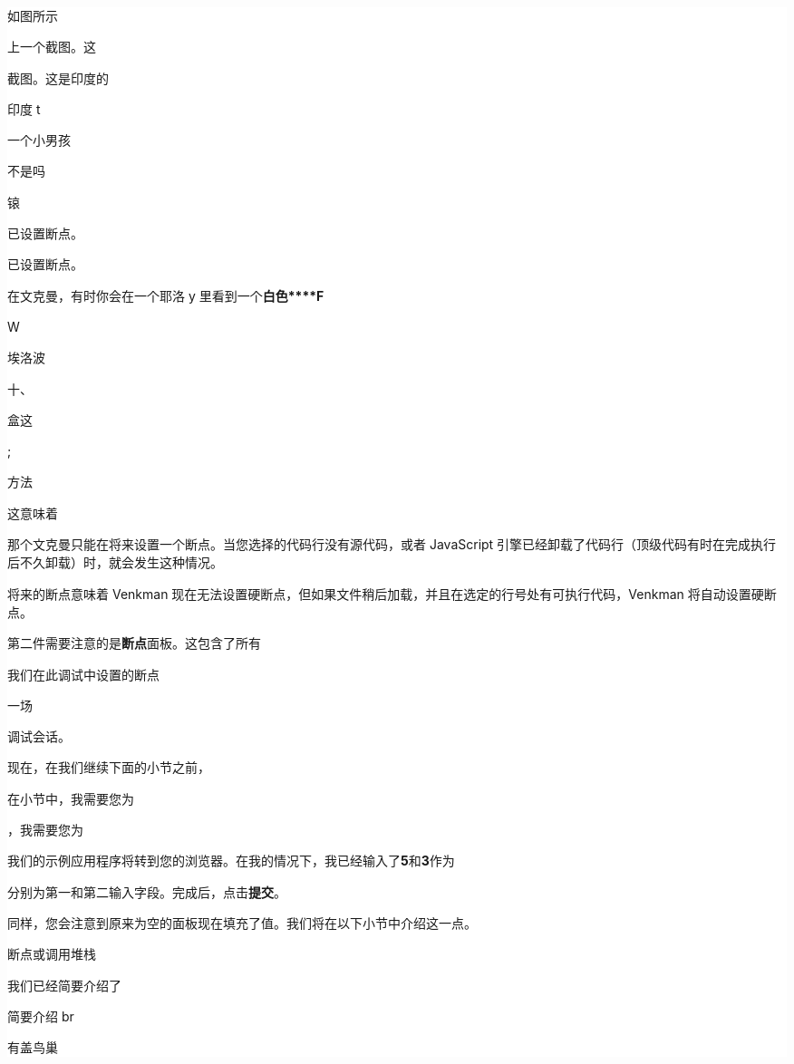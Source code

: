如图所示

上一个截图。这

截图。这是印度的

印度 t

一个小男孩

不是吗

锿

已设置断点。

已设置断点。

在文克曼，有时你会在一个耶洛 y 里看到一个**白色****F**

W

埃洛波

十、

盒这

;

方法

这意味着

那个文克曼只能在将来设置一个断点。当您选择的代码行没有源代码，或者 JavaScript 引擎已经卸载了代码行（顶级代码有时在完成执行后不久卸载）时，就会发生这种情况。

将来的断点意味着 Venkman 现在无法设置硬断点，但如果文件稍后加载，并且在选定的行号处有可执行代码，Venkman 将自动设置硬断点。

第二件需要注意的是**断点**面板。这包含了所有

我们在此调试中设置的断点

一场

调试会话。

现在，在我们继续下面的小节之前，

在小节中，我需要您为

，我需要您为

我们的示例应用程序将转到您的浏览器。在我的情况下，我已经输入了**5**和**3**作为

分别为第一和第二输入字段。完成后，点击**提交**。

同样，您会注意到原来为空的面板现在填充了值。我们将在以下小节中介绍这一点。

断点或调用堆栈

我们已经简要介绍了

简要介绍 br

有盖鸟巢
